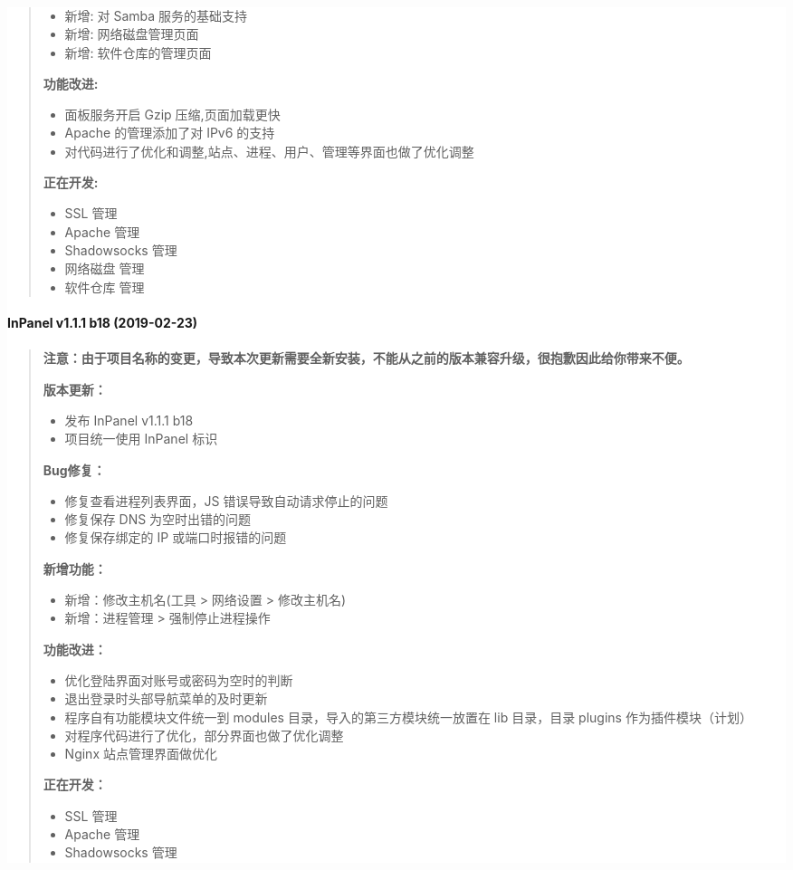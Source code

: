 > - 新增: 对 Samba 服务的基础支持
> - 新增: 网络磁盘管理页面
> - 新增: 软件仓库的管理页面
>
> **功能改进:**
>
> - 面板服务开启 Gzip 压缩,页面加载更快
> - Apache 的管理添加了对 IPv6 的支持
> - 对代码进行了优化和调整,站点、进程、用户、管理等界面也做了优化调整
>
> **正在开发:**
>
> - SSL 管理
> - Apache 管理
> - Shadowsocks 管理
> - 网络磁盘 管理
> - 软件仓库 管理

#### InPanel v1.1.1 b18 (2019-02-23)

> **注意：由于项目名称的变更，导致本次更新需要全新安装，不能从之前的版本兼容升级，很抱歉因此给你带来不便。**
>
> **版本更新：**
>
> - 发布 InPanel v1.1.1 b18
> - 项目统一使用 InPanel 标识
>
> **Bug修复：**
>
> - 修复查看进程列表界面，JS 错误导致自动请求停止的问题
> - 修复保存 DNS 为空时出错的问题
> - 修复保存绑定的 IP 或端口时报错的问题
>
> **新增功能：**
>
> - 新增：修改主机名(工具 > 网络设置 > 修改主机名)
> - 新增：进程管理 > 强制停止进程操作
>
> **功能改进：**
>
> - 优化登陆界面对账号或密码为空时的判断
> - 退出登录时头部导航菜单的及时更新
> - 程序自有功能模块文件统一到 modules 目录，导入的第三方模块统一放置在 lib 目录，目录 plugins 作为插件模块（计划）
> - 对程序代码进行了优化，部分界面也做了优化调整
> - Nginx 站点管理界面做优化
>
> **正在开发：**
>
> - SSL 管理
> - Apache 管理
> - Shadowsocks 管理
